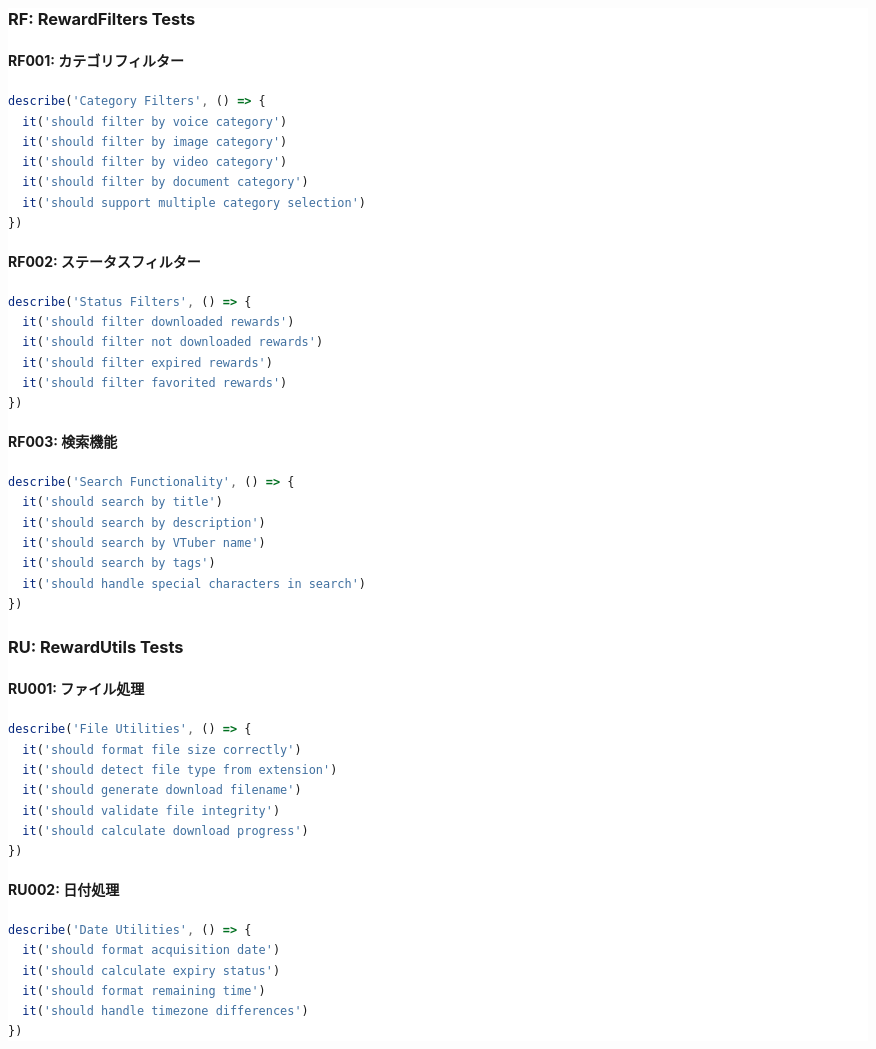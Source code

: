 ### RF: RewardFilters Tests

#### RF001: カテゴリフィルター
```typescript
describe('Category Filters', () => {
  it('should filter by voice category')
  it('should filter by image category')
  it('should filter by video category')
  it('should filter by document category')
  it('should support multiple category selection')
})
```

#### RF002: ステータスフィルター
```typescript
describe('Status Filters', () => {
  it('should filter downloaded rewards')
  it('should filter not downloaded rewards')
  it('should filter expired rewards')
  it('should filter favorited rewards')
})
```

#### RF003: 検索機能
```typescript
describe('Search Functionality', () => {
  it('should search by title')
  it('should search by description')
  it('should search by VTuber name')
  it('should search by tags')
  it('should handle special characters in search')
})
```

### RU: RewardUtils Tests

#### RU001: ファイル処理
```typescript
describe('File Utilities', () => {
  it('should format file size correctly')
  it('should detect file type from extension')
  it('should generate download filename')
  it('should validate file integrity')
  it('should calculate download progress')
})
```

#### RU002: 日付処理
```typescript
describe('Date Utilities', () => {
  it('should format acquisition date')
  it('should calculate expiry status')
  it('should format remaining time')
  it('should handle timezone differences')
})
```
